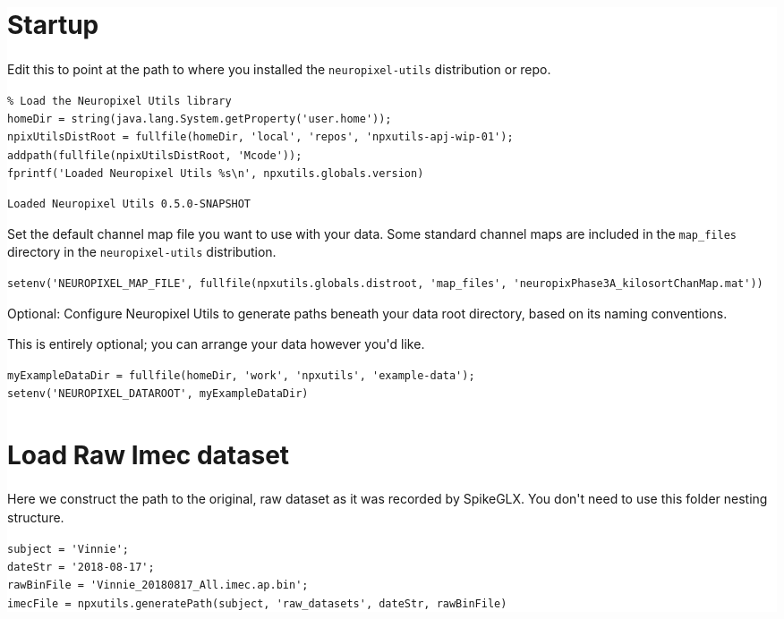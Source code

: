 # Startup


Edit this to point at the path to where you installed the `neuropixel-utils` distribution or repo.



```matlab:Code
% Load the Neuropixel Utils library
homeDir = string(java.lang.System.getProperty('user.home'));
npixUtilsDistRoot = fullfile(homeDir, 'local', 'repos', 'npxutils-apj-wip-01');
addpath(fullfile(npixUtilsDistRoot, 'Mcode'));
fprintf('Loaded Neuropixel Utils %s\n', npxutils.globals.version)
```


```text:Output
Loaded Neuropixel Utils 0.5.0-SNAPSHOT
```



Set the default channel map file you want to use with your data. Some standard channel maps are included in the `map_files` directory in the `neuropixel-utils` distribution.



```matlab:Code
setenv('NEUROPIXEL_MAP_FILE', fullfile(npxutils.globals.distroot, 'map_files', 'neuropixPhase3A_kilosortChanMap.mat'))
```



Optional: Configure Neuropixel Utils to generate paths beneath your data root directory, based on its naming conventions.




This is entirely optional; you can arrange your data however you'd like.



```matlab:Code
myExampleDataDir = fullfile(homeDir, 'work', 'npxutils', 'example-data');
setenv('NEUROPIXEL_DATAROOT', myExampleDataDir)
```

# Load Raw Imec dataset


Here we construct the path to the original, raw dataset as it was recorded by SpikeGLX. You don't need to use this folder nesting structure.



```matlab:Code
subject = 'Vinnie';
dateStr = '2018-08-17';
rawBinFile = 'Vinnie_20180817_All.imec.ap.bin';
imecFile = npxutils.generatePath(subject, 'raw_datasets', dateStr, rawBinFile)
```
